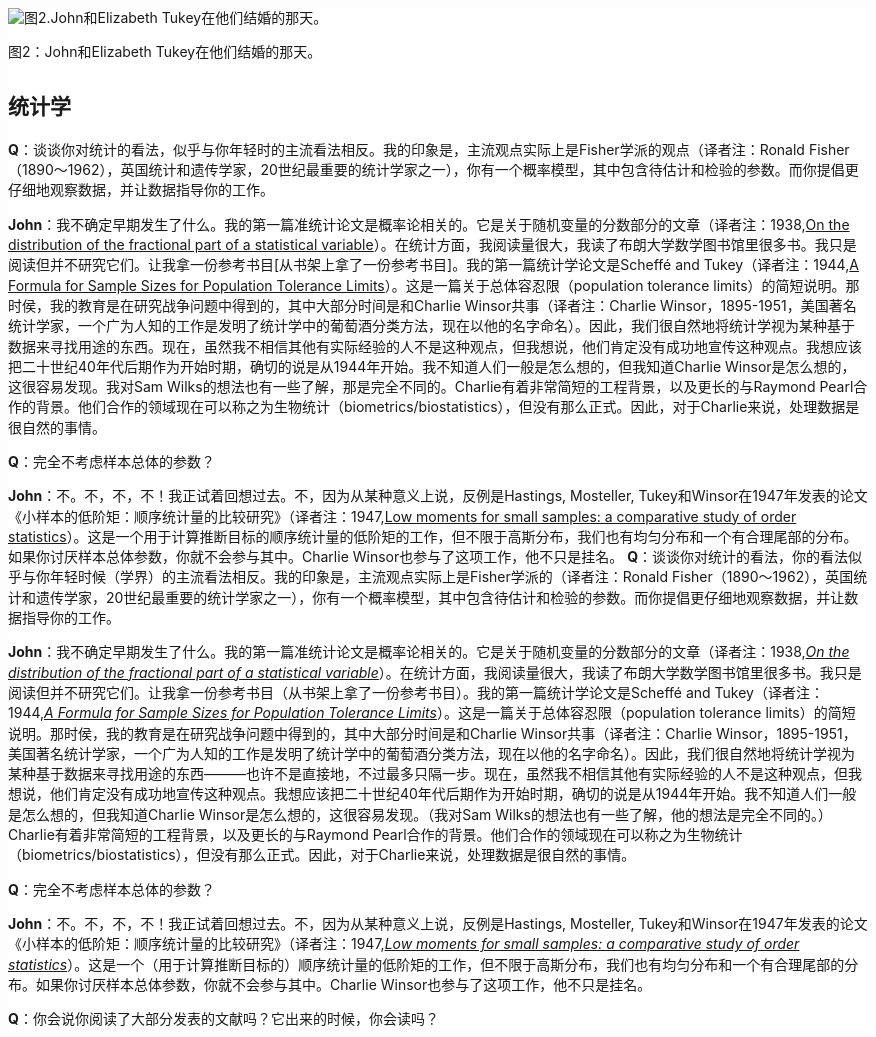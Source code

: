 ![图2.John和Elizabeth Tukey在他们结婚的那天。](https://cdn.mathpix.com/cropped/278bb84d9631cf35dade846197c1edd9-03.jpg?height=583&width=509&top_left_y=85&top_left_x=96)

图2：John和Elizabeth Tukey在他们结婚的那天。

</div>

## 统计学

**Q**：谈谈你对统计的看法，似乎与你年轻时的主流看法相反。我的印象是，主流观点实际上是Fisher学派的观点（译者注：Ronald Fisher（1890～1962），英国统计和遗传学家，20世纪最重要的统计学家之一），你有一个概率模型，其中包含待估计和检验的参数。而你提倡更仔细地观察数据，并让数据指导你的工作。

**John**：我不确定早期发生了什么。我的第一篇准统计论文是概率论相关的。它是关于随机变量的分数部分的文章（译者注：1938,[On the distribution of the fractional part of a statistical variable](http://www.mathnet.ru/php/archive.phtml?wshow=paper&jrnid=sm&paperid=5767&option_lang=rus)）。在统计方面，我阅读量很大，我读了布朗大学数学图书馆里很多书。我只是阅读但并不研究它们。让我拿一份参考书目[从书架上拿了一份参考书目]。我的第一篇统计学论文是Scheffé and Tukey（译者注：1944,[A Formula for Sample Sizes for Population Tolerance Limits](https://projecteuclid.org/journals/annals-of-mathematical-statistics/volume-15/issue-2/A-Formula-for-Sample-Sizes-for-Population-Tolerance-Limits/10.1214/aoms/1177731287.full?tab=ArticleLink)）。这是一篇关于总体容忍限（population tolerance limits）的简短说明。那时侯，我的教育是在研究战争问题中得到的，其中大部分时间是和Charlie Winsor共事（译者注：Charlie Winsor，1895-1951，美国著名统计学家，一个广为人知的工作是发明了统计学中的葡萄酒分类方法，现在以他的名字命名）。因此，我们很自然地将统计学视为某种基于数据来寻找用途的东西。现在，虽然我不相信其他有实际经验的人不是这种观点，但我想说，他们肯定没有成功地宣传这种观点。我想应该把二十世纪40年代后期作为开始时期，确切的说是从1944年开始。我不知道人们一般是怎么想的，但我知道Charlie Winsor是怎么想的，这很容易发现。我对Sam Wilks的想法也有一些了解，那是完全不同的。Charlie有着非常简短的工程背景，以及更长的与Raymond Pearl合作的背景。他们合作的领域现在可以称之为生物统计（biometrics/biostatistics），但没有那么正式。因此，对于Charlie来说，处理数据是很自然的事情。

**Q**：完全不考虑样本总体的参数？

**John**：不。不，不，不！我正试着回想过去。不，因为从某种意义上说，反例是Hastings, Mosteller, Tukey和Winsor在1947年发表的论文《小样本的低阶矩：顺序统计量的比较研究》（译者注：1947,[Low moments for small samples: a comparative study of order statistics](https://projecteuclid.org/journals/annals-of-mathematical-statistics/volume-18/issue-3/Low-Moments-for-Small-Samples--A-Comparative-Study-of/10.1214/aoms/1177730388.full)）。这是一个用于计算推断目标的顺序统计量的低阶矩的工作，但不限于高斯分布，我们也有均匀分布和一个有合理尾部的分布。如果你讨厌样本总体参数，你就不会参与其中。Charlie Winsor也参与了这项工作，他不只是挂名。
**Q**：谈谈你对统计的看法，你的看法似乎与你年轻时候（学界）的主流看法相反。我的印象是，主流观点实际上是Fisher学派的（译者注：Ronald Fisher（1890～1962），英国统计和遗传学家，20世纪最重要的统计学家之一），你有一个概率模型，其中包含待估计和检验的参数。而你提倡更仔细地观察数据，并让数据指导你的工作。

**John**：我不确定早期发生了什么。我的第一篇准统计论文是概率论相关的。它是关于随机变量的分数部分的文章（译者注：1938,[*On the distribution of the fractional part of a statistical variable*](http://www.mathnet.ru/php/archive.phtml?wshow=paper&jrnid=sm&paperid=5767&option_lang=rus)）。在统计方面，我阅读量很大，我读了布朗大学数学图书馆里很多书。我只是阅读但并不研究它们。让我拿一份参考书目（从书架上拿了一份参考书目）。我的第一篇统计学论文是Scheffé and Tukey（译者注：1944,[*A Formula for Sample Sizes for Population Tolerance Limits*](https://projecteuclid.org/journals/annals-of-mathematical-statistics/volume-15/issue-2/A-Formula-for-Sample-Sizes-for-Population-Tolerance-Limits/10.1214/aoms/1177731287.full?tab=ArticleLink)）。这是一篇关于总体容忍限（population tolerance limits）的简短说明。那时侯，我的教育是在研究战争问题中得到的，其中大部分时间是和Charlie Winsor共事（译者注：Charlie Winsor，1895-1951，美国著名统计学家，一个广为人知的工作是发明了统计学中的葡萄酒分类方法，现在以他的名字命名）。因此，我们很自然地将统计学视为某种基于数据来寻找用途的东西———也许不是直接地，不过最多只隔一步。现在，虽然我不相信其他有实际经验的人不是这种观点，但我想说，他们肯定没有成功地宣传这种观点。我想应该把二十世纪40年代后期作为开始时期，确切的说是从1944年开始。我不知道人们一般是怎么想的，但我知道Charlie Winsor是怎么想的，这很容易发现。（我对Sam Wilks的想法也有一些了解，他的想法是完全不同的。）Charlie有着非常简短的工程背景，以及更长的与Raymond Pearl合作的背景。他们合作的领域现在可以称之为生物统计（biometrics/biostatistics），但没有那么正式。因此，对于Charlie来说，处理数据是很自然的事情。

**Q**：完全不考虑样本总体的参数？

**John**：不。不，不，不！我正试着回想过去。不，因为从某种意义上说，反例是Hastings, Mosteller, Tukey和Winsor在1947年发表的论文《小样本的低阶矩：顺序统计量的比较研究》（译者注：1947,[*Low moments for small samples: a comparative study of order statistics*](https://projecteuclid.org/journals/annals-of-mathematical-statistics/volume-18/issue-3/Low-Moments-for-Small-Samples--A-Comparative-Study-of/10.1214/aoms/1177730388.full)）。这是一个（用于计算推断目标的）顺序统计量的低阶矩的工作，但不限于高斯分布，我们也有均匀分布和一个有合理尾部的分布。如果你讨厌样本总体参数，你就不会参与其中。Charlie Winsor也参与了这项工作，他不只是挂名。

**Q**：你会说你阅读了大部分发表的文献吗？它出来的时候，你会读吗？
